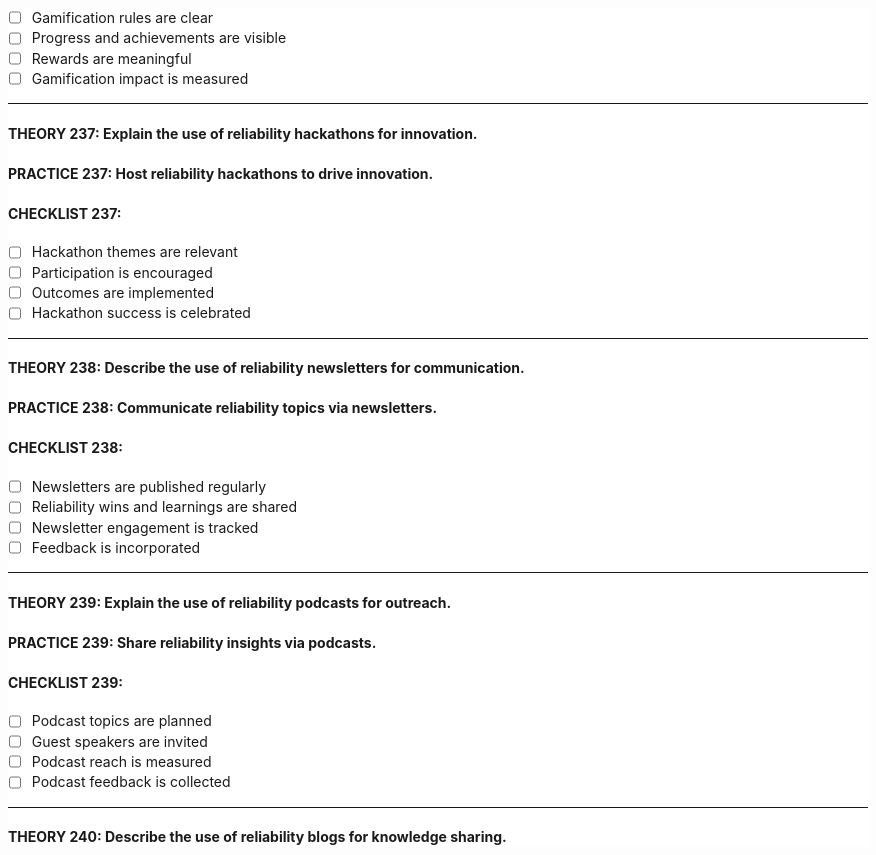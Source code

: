 - [ ] Gamification rules are clear
- [ ] Progress and achievements are visible
- [ ] Rewards are meaningful
- [ ] Gamification impact is measured

---

#### THEORY 237: Explain the use of reliability hackathons for innovation.

#### PRACTICE 237: Host reliability hackathons to drive innovation.

#### CHECKLIST 237:

- [ ] Hackathon themes are relevant
- [ ] Participation is encouraged
- [ ] Outcomes are implemented
- [ ] Hackathon success is celebrated

---

#### THEORY 238: Describe the use of reliability newsletters for communication.

#### PRACTICE 238: Communicate reliability topics via newsletters.

#### CHECKLIST 238:

- [ ] Newsletters are published regularly
- [ ] Reliability wins and learnings are shared
- [ ] Newsletter engagement is tracked
- [ ] Feedback is incorporated

---

#### THEORY 239: Explain the use of reliability podcasts for outreach.

#### PRACTICE 239: Share reliability insights via podcasts.

#### CHECKLIST 239:

- [ ] Podcast topics are planned
- [ ] Guest speakers are invited
- [ ] Podcast reach is measured
- [ ] Podcast feedback is collected

---

#### THEORY 240: Describe the use of reliability blogs for knowledge sharing.
